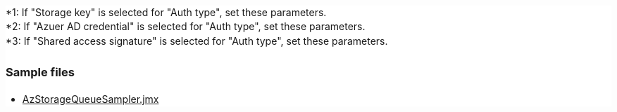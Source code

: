 <span id="1-storagequeue">\*1</span>: If "Storage key" is selected for "Auth type", set these parameters.  
<span id="2-storagequeue">\*2</span>: If "Azuer AD credential" is selected for "Auth type", set these parameters.  
<span id="3-storagequeue">\*3</span>: If "Shared access signature" is selected for "Auth type", set these parameters.  

### Sample files

- [AzStorageQueueSampler.jmx](../samples/AzStorageQueueSampler.jmx)


